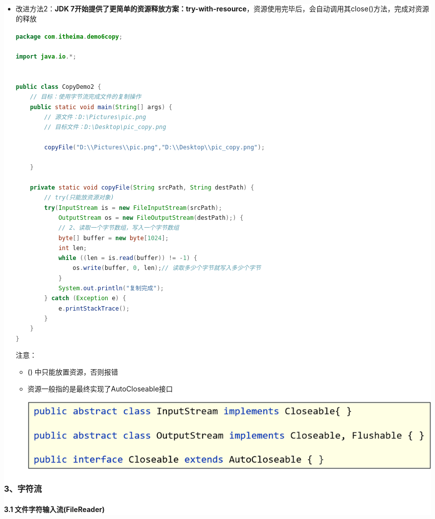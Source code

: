   - 改进方法2：**JDK 7开始提供了更简单的资源释放方案：try-with-resource**，资源使用完毕后，会自动调用其close()方法，完成对资源的释放

    ```java
    package com.itheima.demo6copy;
    
    import java.io.*;
    
    
    public class CopyDemo2 {
        // 目标：使用字节流完成文件的复制操作
        public static void main(String[] args) {
            // 源文件：D:\Pictures\pic.png
            // 目标文件：D:\Desktop\pic_copy.png
    
            copyFile("D:\\Pictures\\pic.png","D:\\Desktop\\pic_copy.png");
    
        }
    
        private static void copyFile(String srcPath, String destPath) {
            // try(只能放资源对象)
            try(InputStream is = new FileInputStream(srcPath);
                OutputStream os = new FileOutputStream(destPath);) {
                // 2、读取一个字节数组，写入一个字节数组
                byte[] buffer = new byte[1024];
                int len;
                while ((len = is.read(buffer)) != -1) {
                    os.write(buffer, 0, len);// 读取多少个字节就写入多少个字节
                }
                System.out.println("复制完成");
            } catch (Exception e) {
                e.printStackTrace();
            }
        }
    }
    ```

    注意：

    - () 中只能放置资源，否则报错

    - 资源一般指的是最终实现了AutoCloseable接口

      ![image-20250412144733979](./images/day03-File、字符集、IO流/image-20250412144733979.png)

### 3、字符流

#### 3.1 文件字符输入流(FileReader)

